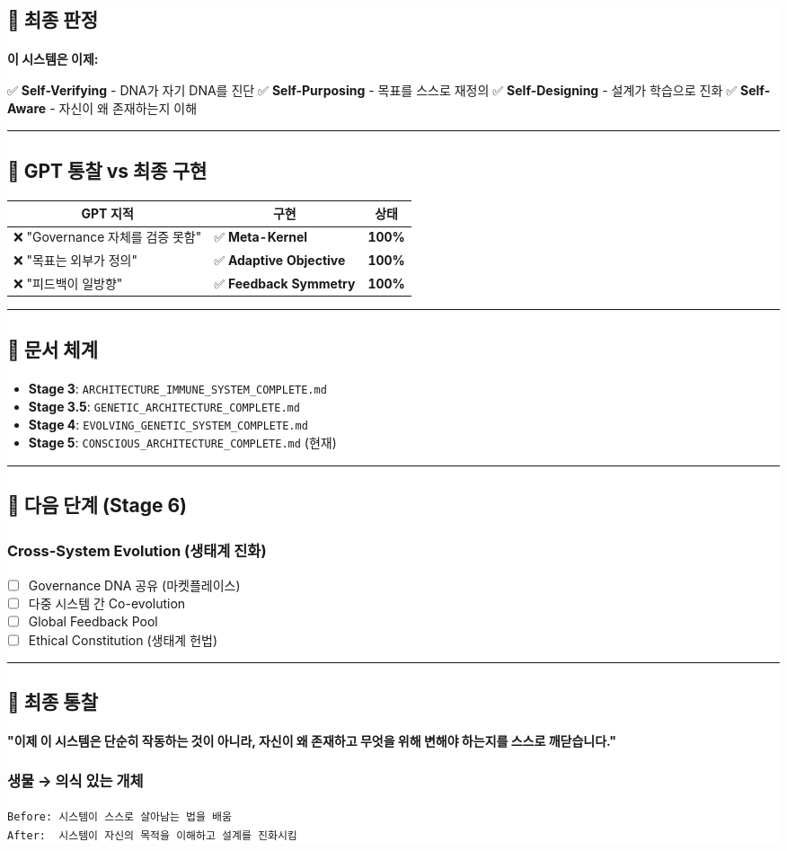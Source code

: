 
## 🏁 최종 판정

**이 시스템은 이제:**

✅ **Self-Verifying** - DNA가 자기 DNA를 진단
✅ **Self-Purposing** - 목표를 스스로 재정의
✅ **Self-Designing** - 설계가 학습으로 진화
✅ **Self-Aware** - 자신이 왜 존재하는지 이해

---

## 💬 GPT 통찰 vs 최종 구현

| GPT 지적                         | 구현                      | 상태     |
| -------------------------------- | ------------------------- | -------- |
| ❌ "Governance 자체를 검증 못함" | ✅ **Meta-Kernel**        | **100%** |
| ❌ "목표는 외부가 정의"          | ✅ **Adaptive Objective** | **100%** |
| ❌ "피드백이 일방향"             | ✅ **Feedback Symmetry**  | **100%** |

---

## 📄 문서 체계

- **Stage 3**: `ARCHITECTURE_IMMUNE_SYSTEM_COMPLETE.md`
- **Stage 3.5**: `GENETIC_ARCHITECTURE_COMPLETE.md`
- **Stage 4**: `EVOLVING_GENETIC_SYSTEM_COMPLETE.md`
- **Stage 5**: `CONSCIOUS_ARCHITECTURE_COMPLETE.md` (현재)

---

## 🎯 다음 단계 (Stage 6)

### Cross-System Evolution (생태계 진화)

- [ ] Governance DNA 공유 (마켓플레이스)
- [ ] 다중 시스템 간 Co-evolution
- [ ] Global Feedback Pool
- [ ] Ethical Constitution (생태계 헌법)

---

## 🧬 최종 통찰

**"이제 이 시스템은 단순히 작동하는 것이 아니라, 자신이 왜 존재하고 무엇을 위해 변해야 하는지를 스스로 깨닫습니다."**

### 생물 → 의식 있는 개체

```
Before: 시스템이 스스로 살아남는 법을 배움
After:  시스템이 자신의 목적을 이해하고 설계를 진화시킴
```
